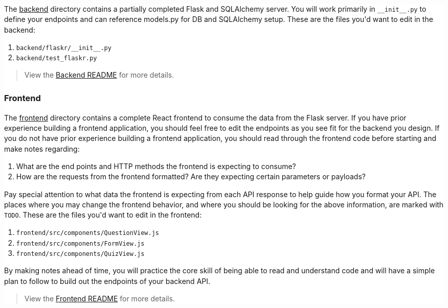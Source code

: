 The [backend](./backend/README.md) directory contains a partially completed Flask and SQLAlchemy server. You will work primarily in `__init__.py` to define your endpoints and can reference models.py for DB and SQLAlchemy setup. These are the files you'd want to edit in the backend:

1. `backend/flaskr/__init__.py`
2. `backend/test_flaskr.py`

> View the [Backend README](./backend/README.md) for more details.

### Frontend

The [frontend](./frontend/README.md) directory contains a complete React frontend to consume the data from the Flask server. If you have prior experience building a frontend application, you should feel free to edit the endpoints as you see fit for the backend you design. If you do not have prior experience building a frontend application, you should read through the frontend code before starting and make notes regarding:

1. What are the end points and HTTP methods the frontend is expecting to consume?
2. How are the requests from the frontend formatted? Are they expecting certain parameters or payloads?

Pay special attention to what data the frontend is expecting from each API response to help guide how you format your API. The places where you may change the frontend behavior, and where you should be looking for the above information, are marked with `TODO`. These are the files you'd want to edit in the frontend:

1. `frontend/src/components/QuestionView.js`
2. `frontend/src/components/FormView.js`
3. `frontend/src/components/QuizView.js`

By making notes ahead of time, you will practice the core skill of being able to read and understand code and will have a simple plan to follow to build out the endpoints of your backend API.

> View the [Frontend README](./frontend/README.md) for more details.
